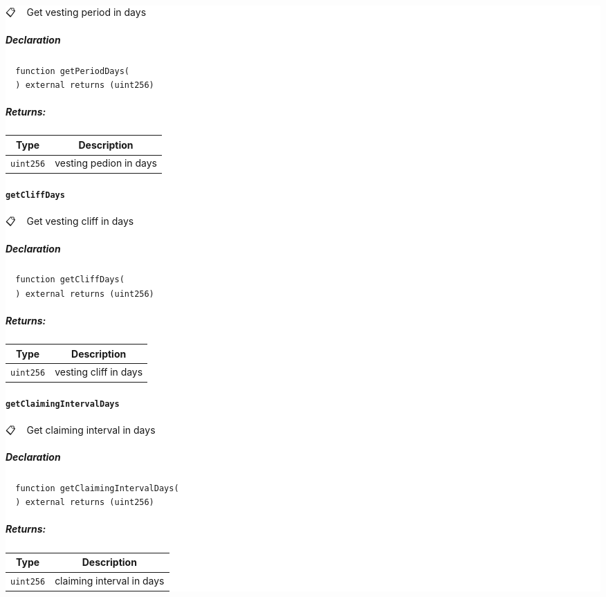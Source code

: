 📋 &nbsp;&nbsp;
Get vesting period in days

##### Declaration

```solidity
  function getPeriodDays(
  ) external returns (uint256)
```

##### Returns:

| Type      | Description            |
| --------- | ---------------------- |
| `uint256` | vesting pedion in days |

#### `getCliffDays`

📋 &nbsp;&nbsp;
Get vesting cliff in days

##### Declaration

```solidity
  function getCliffDays(
  ) external returns (uint256)
```

##### Returns:

| Type      | Description           |
| --------- | --------------------- |
| `uint256` | vesting cliff in days |

#### `getClaimingIntervalDays`

📋 &nbsp;&nbsp;
Get claiming interval in days

##### Declaration

```solidity
  function getClaimingIntervalDays(
  ) external returns (uint256)
```

##### Returns:

| Type      | Description               |
| --------- | ------------------------- |
| `uint256` | claiming interval in days |
